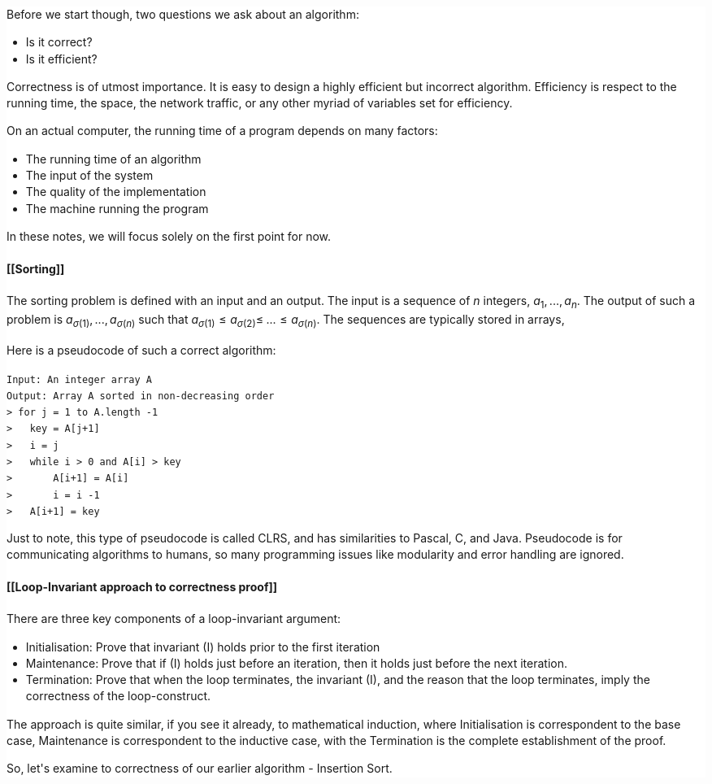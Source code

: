 Before we start though, two questions we ask about an algorithm:
- Is it correct?
- Is it efficient?

Correctness is of utmost importance. It is easy to design a highly efficient but incorrect algorithm. Efficiency is respect to the running time, the space, the network traffic, or any other myriad of variables set for efficiency.

On an actual computer, the running time of a program depends on many factors:
- The running time of an algorithm
- The input of the system
- The quality of the implementation
- The machine running the program

In these notes, we will focus solely on the first point for now.


#### [[Sorting]]

The sorting problem is defined with an input and an output. The input is a sequence of $n$ integers, $a_1,...,a_n$. The output of such a problem is $a_{\sigma(1)},...,a_{\sigma(n)}$ such that $a_{\sigma(1)}\leq a_{\sigma(2)}\leq\;...\leq a_{\sigma(n)}$. The sequences are typically stored in arrays,   

Here is a pseudocode of such a correct algorithm:

```
Input: An integer array A
Output: Array A sorted in non-decreasing order
> for j = 1 to A.length -1
>   key = A[j+1]
>   i = j
>   while i > 0 and A[i] > key
>       A[i+1] = A[i]
>       i = i -1
>   A[i+1] = key 
```

Just to note, this type of pseudocode is called CLRS, and has similarities to Pascal, C, and Java. Pseudocode is for communicating algorithms to humans, so many programming issues like modularity and error handling are ignored.


#### [[Loop-Invariant approach to correctness proof]]

There are three key components of a loop-invariant argument:
- Initialisation: Prove that invariant (I) holds prior to the first iteration
- Maintenance: Prove that if (I) holds just before an iteration, then it holds just before the next iteration.
- Termination: Prove that when the loop terminates, the invariant (I), and the reason that the loop terminates, imply the correctness of the loop-construct.

The approach is quite similar, if you see it already, to mathematical induction, where Initialisation is correspondent to the base case, Maintenance is correspondent to the inductive case, with the Termination is the complete establishment of the proof.

So, let's examine to correctness of our earlier algorithm - Insertion Sort.
